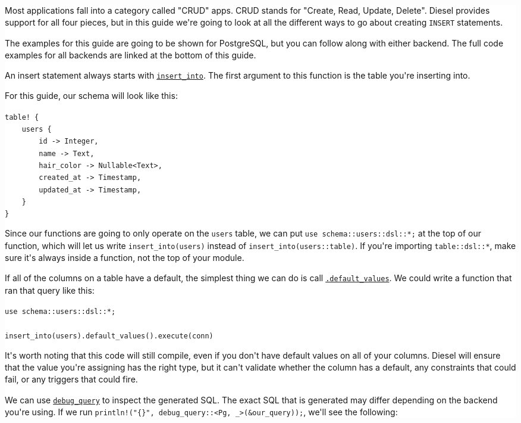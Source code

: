 Most applications fall into a category called "CRUD" apps.
CRUD stands for "Create, Read, Update, Delete".
Diesel provides support for all four pieces,
but in this guide we're going to look at
all the different ways to go about creating `INSERT` statements.

The examples for this guide are going to be shown for PostgreSQL,
but you can follow along with either backend.
The full code examples for all backends are linked at the bottom of this guide.

An insert statement always starts with [`insert_into`].
The first argument to this function is the table you're inserting into.

[`insert_into`]: //docs.diesel.rs/diesel/fn.insert_into.html

For this guide, our schema will look like this:

```
table! {
    users {
        id -> Integer,
        name -> Text,
        hair_color -> Nullable<Text>,
        created_at -> Timestamp,
        updated_at -> Timestamp,
    }
}
```

Since our functions are going to only operate on the `users` table,
we can put `use schema::users::dsl::*;` at the top of our function,
which will let us write `insert_into(users)` instead of
`insert_into(users::table)`.
If you're importing `table::dsl::*`,
make sure it's always inside a function, not the top of your module.

If all of the columns on a table have a default,
the simplest thing we can do is call [`.default_values`].
We could write a function that ran that query like this:

[`.default_values`]: //docs.diesel.rs/diesel/query_builder/insert_statement/struct.IncompleteInsertStatement.html#method.default_values

```
use schema::users::dsl::*;

insert_into(users).default_values().execute(conn)
```

It's worth noting that this code will still compile,
even if you don't have default values on all of your columns.
Diesel will ensure that the value you're assigning has the right type,
but it can't validate whether the column has a default,
any constraints that could fail,
or any triggers that could fire.

We can use [`debug_query`] to inspect the generated SQL.
The exact SQL that is generated may differ depending on the backend you're using.
If we run `println!("{}", debug_query::<Pg, _>(&our_query));`,
we'll see the following:


[`debug_query`]: //docs.diesel.rs/diesel/fn.debug_query.html
[`.values`]: //docs.diesel.rs/diesel/query_builder/insert_statement/struct.IncompleteInsertStatement.html#method.values
[`.eq`]: //docs.diesel.rs/diesel/expression_methods/trait.ExpressionMethods.html#method.eq
[`Insertable`]: //docs.diesel.rs/diesel/prelude/trait.Insertable.html
[`.get_results`]: //docs.diesel.rs/diesel/query_dsl/trait.RunQueryDsl.html#method.get_results
[`.get_result`]: //docs.diesel.rs/diesel/query_dsl/trait.RunQueryDsl.html#method.get_result
[`pg::upsert`]: //docs.diesel.rs/diesel/pg/upsert/index.html
[`replace_into`]: //docs.diesel.rs/diesel/fn.replace_into.html